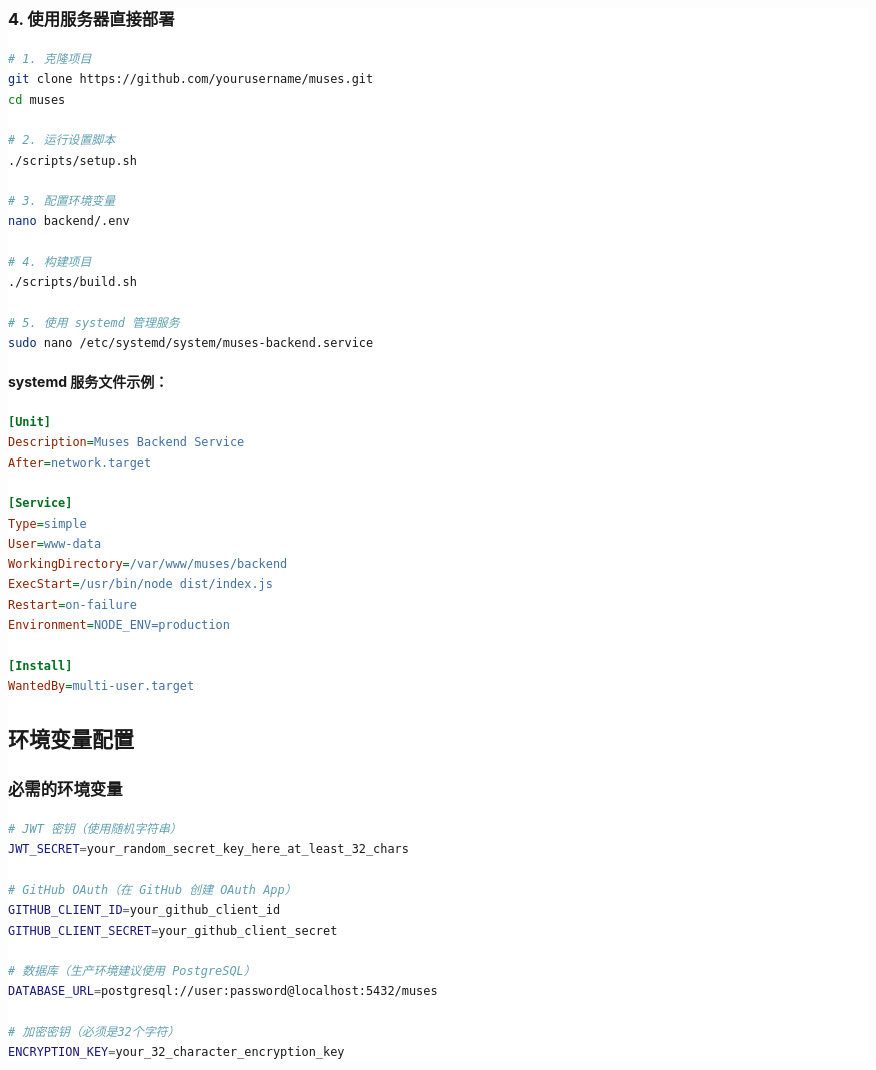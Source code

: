 ### 4. 使用服务器直接部署

```bash
# 1. 克隆项目
git clone https://github.com/yourusername/muses.git
cd muses

# 2. 运行设置脚本
./scripts/setup.sh

# 3. 配置环境变量
nano backend/.env

# 4. 构建项目
./scripts/build.sh

# 5. 使用 systemd 管理服务
sudo nano /etc/systemd/system/muses-backend.service
```

#### systemd 服务文件示例：

```ini
[Unit]
Description=Muses Backend Service
After=network.target

[Service]
Type=simple
User=www-data
WorkingDirectory=/var/www/muses/backend
ExecStart=/usr/bin/node dist/index.js
Restart=on-failure
Environment=NODE_ENV=production

[Install]
WantedBy=multi-user.target
```

## 环境变量配置

### 必需的环境变量

```bash
# JWT 密钥（使用随机字符串）
JWT_SECRET=your_random_secret_key_here_at_least_32_chars

# GitHub OAuth（在 GitHub 创建 OAuth App）
GITHUB_CLIENT_ID=your_github_client_id
GITHUB_CLIENT_SECRET=your_github_client_secret

# 数据库（生产环境建议使用 PostgreSQL）
DATABASE_URL=postgresql://user:password@localhost:5432/muses

# 加密密钥（必须是32个字符）
ENCRYPTION_KEY=your_32_character_encryption_key
```
